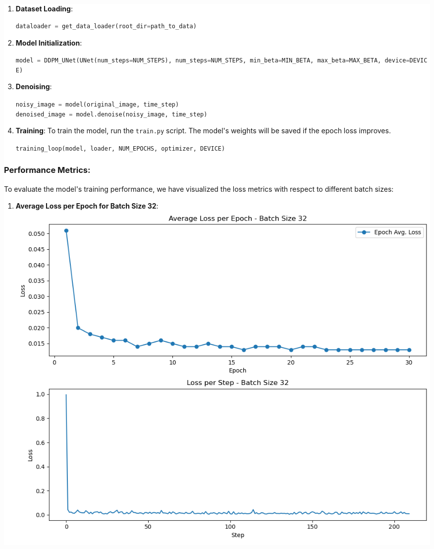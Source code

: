 1. **Dataset Loading**:
    ```python
    dataloader = get_data_loader(root_dir=path_to_data)
    ```

2. **Model Initialization**:
    ```python
    model = DDPM_UNet(UNet(num_steps=NUM_STEPS), num_steps=NUM_STEPS, min_beta=MIN_BETA, max_beta=MAX_BETA, device=DEVICE)
    ```

3. **Denoising**:
    ```python
    noisy_image = model(original_image, time_step)
    denoised_image = model.denoise(noisy_image, time_step)
    ```

4. **Training**:
    To train the model, run the `train.py` script. The model's weights will be saved if the epoch loss improves.
    ```python
    training_loop(model, loader, NUM_EPOCHS, optimizer, DEVICE)
    ```
### Performance Metrics:

To evaluate the model's training performance, we have visualized the loss metrics with respect to different batch sizes:

1. **Average Loss per Epoch for Batch Size 32**:
    ![Average Loss per Epoch for Batch Size 32](figures/batch_size_32.png)
